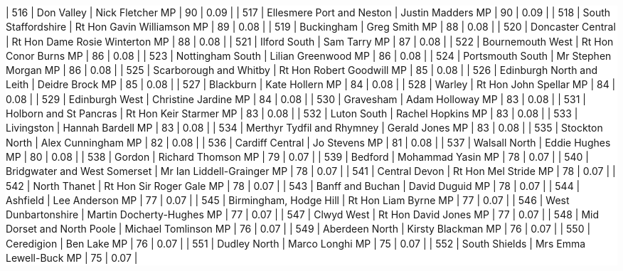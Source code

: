 | 516 | Don Valley | Nick Fletcher MP | 90 | 0.09 |
| 517 | Ellesmere Port and Neston | Justin Madders MP | 90 | 0.09 |
| 518 | South Staffordshire | Rt Hon Gavin Williamson MP | 89 | 0.08 |
| 519 | Buckingham | Greg Smith MP | 88 | 0.08 |
| 520 | Doncaster Central | Rt Hon Dame Rosie Winterton MP | 88 | 0.08 |
| 521 | Ilford South | Sam Tarry MP | 87 | 0.08 |
| 522 | Bournemouth West | Rt Hon Conor Burns MP | 86 | 0.08 |
| 523 | Nottingham South | Lilian Greenwood MP | 86 | 0.08 |
| 524 | Portsmouth South | Mr Stephen Morgan MP | 86 | 0.08 |
| 525 | Scarborough and Whitby | Rt Hon Robert Goodwill MP | 85 | 0.08 |
| 526 | Edinburgh North and Leith | Deidre Brock MP | 85 | 0.08 |
| 527 | Blackburn | Kate Hollern MP | 84 | 0.08 |
| 528 | Warley | Rt Hon John Spellar MP | 84 | 0.08 |
| 529 | Edinburgh West | Christine Jardine MP | 84 | 0.08 |
| 530 | Gravesham | Adam Holloway MP | 83 | 0.08 |
| 531 | Holborn and St Pancras | Rt Hon Keir Starmer MP | 83 | 0.08 |
| 532 | Luton South | Rachel Hopkins MP | 83 | 0.08 |
| 533 | Livingston | Hannah Bardell MP | 83 | 0.08 |
| 534 | Merthyr Tydfil and Rhymney | Gerald Jones MP | 83 | 0.08 |
| 535 | Stockton North | Alex Cunningham MP | 82 | 0.08 |
| 536 | Cardiff Central | Jo Stevens MP | 81 | 0.08 |
| 537 | Walsall North | Eddie Hughes MP | 80 | 0.08 |
| 538 | Gordon | Richard Thomson MP | 79 | 0.07 |
| 539 | Bedford | Mohammad Yasin MP | 78 | 0.07 |
| 540 | Bridgwater and West Somerset | Mr Ian Liddell-Grainger MP | 78 | 0.07 |
| 541 | Central Devon | Rt Hon Mel Stride MP | 78 | 0.07 |
| 542 | North Thanet | Rt Hon Sir Roger Gale MP | 78 | 0.07 |
| 543 | Banff and Buchan | David Duguid MP | 78 | 0.07 |
| 544 | Ashfield | Lee Anderson MP | 77 | 0.07 |
| 545 | Birmingham, Hodge Hill | Rt Hon Liam Byrne MP | 77 | 0.07 |
| 546 | West Dunbartonshire | Martin Docherty-Hughes MP | 77 | 0.07 |
| 547 | Clwyd West | Rt Hon David Jones MP | 77 | 0.07 |
| 548 | Mid Dorset and North Poole | Michael Tomlinson MP | 76 | 0.07 |
| 549 | Aberdeen North | Kirsty Blackman MP | 76 | 0.07 |
| 550 | Ceredigion | Ben Lake MP | 76 | 0.07 |
| 551 | Dudley North | Marco Longhi MP | 75 | 0.07 |
| 552 | South Shields | Mrs Emma Lewell-Buck MP | 75 | 0.07 |